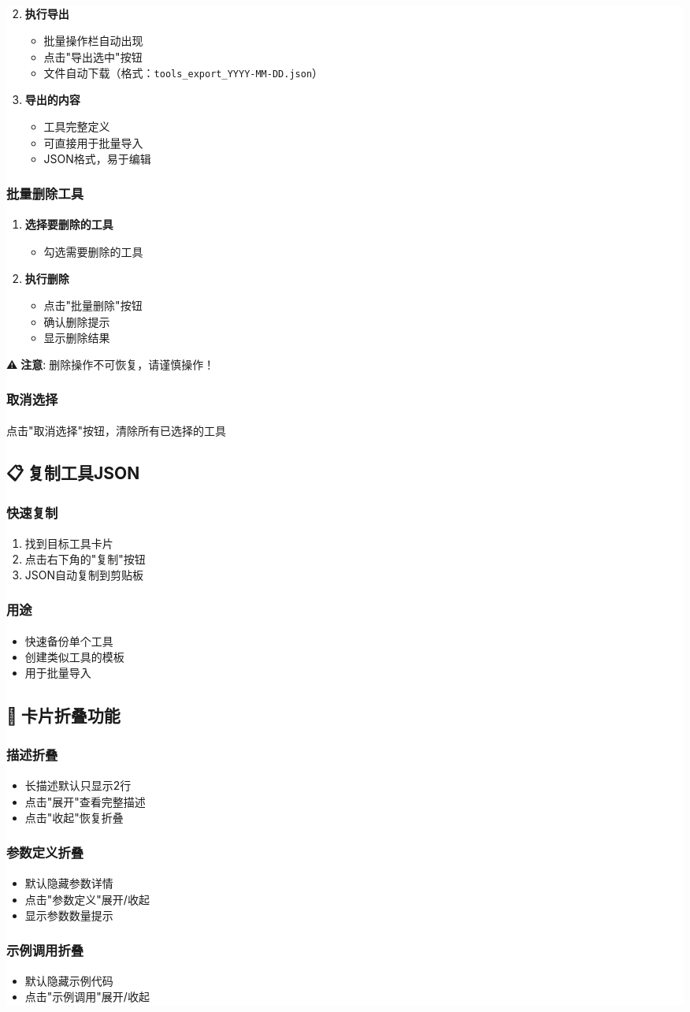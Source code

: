 2. **执行导出**
   - 批量操作栏自动出现
   - 点击"导出选中"按钮
   - 文件自动下载（格式：`tools_export_YYYY-MM-DD.json`）

3. **导出的内容**
   - 工具完整定义
   - 可直接用于批量导入
   - JSON格式，易于编辑

### 批量删除工具

1. **选择要删除的工具**
   - 勾选需要删除的工具

2. **执行删除**
   - 点击"批量删除"按钮
   - 确认删除提示
   - 显示删除结果

⚠️ **注意**: 删除操作不可恢复，请谨慎操作！

### 取消选择
点击"取消选择"按钮，清除所有已选择的工具

## 📋 复制工具JSON

### 快速复制
1. 找到目标工具卡片
2. 点击右下角的"复制"按钮
3. JSON自动复制到剪贴板

### 用途
- 快速备份单个工具
- 创建类似工具的模板
- 用于批量导入

## 🎴 卡片折叠功能

### 描述折叠
- 长描述默认只显示2行
- 点击"展开"查看完整描述
- 点击"收起"恢复折叠

### 参数定义折叠
- 默认隐藏参数详情
- 点击"参数定义"展开/收起
- 显示参数数量提示

### 示例调用折叠
- 默认隐藏示例代码
- 点击"示例调用"展开/收起
